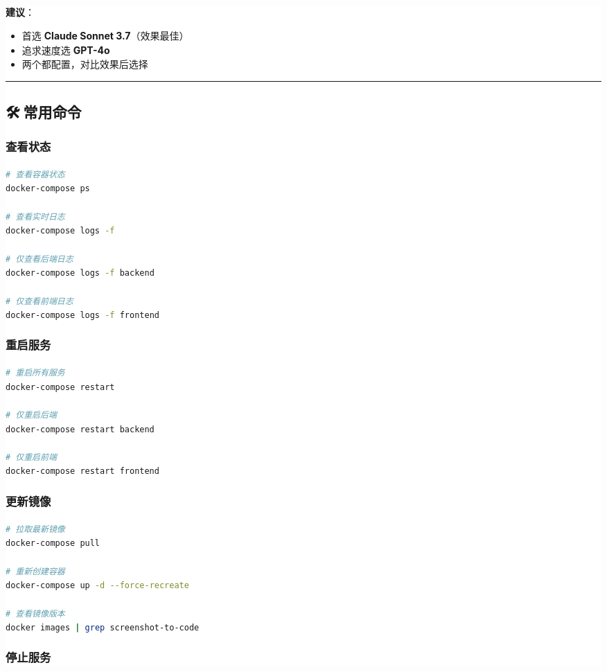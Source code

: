 **建议**：
- 首选 **Claude Sonnet 3.7**（效果最佳）
- 追求速度选 **GPT-4o**
- 两个都配置，对比效果后选择

---

## 🛠️ 常用命令

### 查看状态

```bash
# 查看容器状态
docker-compose ps

# 查看实时日志
docker-compose logs -f

# 仅查看后端日志
docker-compose logs -f backend

# 仅查看前端日志
docker-compose logs -f frontend
```

### 重启服务

```bash
# 重启所有服务
docker-compose restart

# 仅重启后端
docker-compose restart backend

# 仅重启前端
docker-compose restart frontend
```

### 更新镜像

```bash
# 拉取最新镜像
docker-compose pull

# 重新创建容器
docker-compose up -d --force-recreate

# 查看镜像版本
docker images | grep screenshot-to-code
```

### 停止服务
